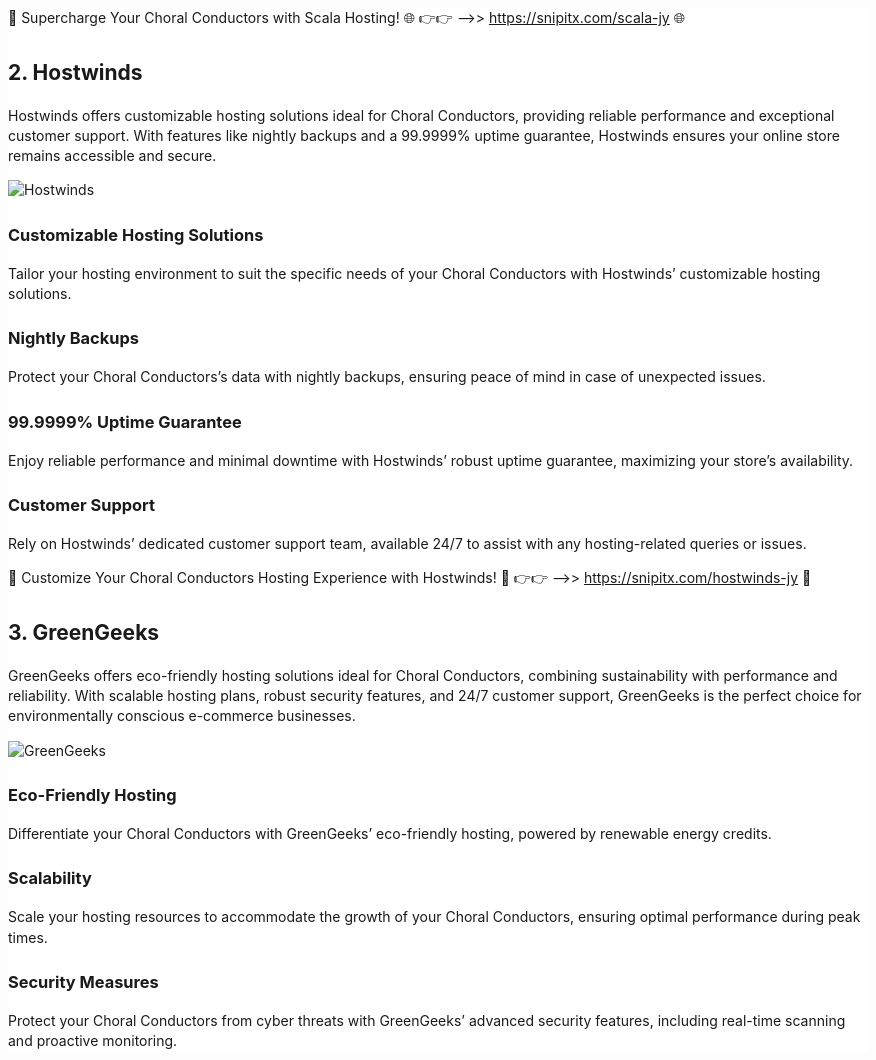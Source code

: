 🚀 Supercharge Your Choral Conductors with Scala Hosting! 🌐
👉👉 -->> https://snipitx.com/scala-jy 🌐

## 2. Hostwinds

Hostwinds offers customizable hosting solutions ideal for Choral Conductors, providing reliable performance and exceptional customer support. With features like nightly backups and a 99.9999% uptime guarantee, Hostwinds ensures your online store remains accessible and secure.

![Hostwinds](https://i.imgur.com/53aSNXx.jpeg "Hostwinds Hosting")

### Customizable Hosting Solutions
Tailor your hosting environment to suit the specific needs of your Choral Conductors with Hostwinds’ customizable hosting solutions.

### Nightly Backups
Protect your Choral Conductors’s data with nightly backups, ensuring peace of mind in case of unexpected issues.

### 99.9999% Uptime Guarantee
Enjoy reliable performance and minimal downtime with Hostwinds’ robust uptime guarantee, maximizing your store’s availability.

### Customer Support
Rely on Hostwinds’ dedicated customer support team, available 24/7 to assist with any hosting-related queries or issues.

🌟 Customize Your Choral Conductors Hosting Experience with Hostwinds! 🚀
👉👉 -->> https://snipitx.com/hostwinds-jy 🚀


## 3. GreenGeeks

GreenGeeks offers eco-friendly hosting solutions ideal for Choral Conductors, combining sustainability with performance and reliability. With scalable hosting plans, robust security features, and 24/7 customer support, GreenGeeks is the perfect choice for environmentally conscious e-commerce businesses.

![GreenGeeks](https://i.imgur.com/eEwuntu.jpg "GreenGeeks Hosting")

### Eco-Friendly Hosting
Differentiate your Choral Conductors with GreenGeeks’ eco-friendly hosting, powered by renewable energy credits.

### Scalability
Scale your hosting resources to accommodate the growth of your Choral Conductors, ensuring optimal performance during peak times.

### Security Measures
Protect your Choral Conductors from cyber threats with GreenGeeks’ advanced security features, including real-time scanning and proactive monitoring.

